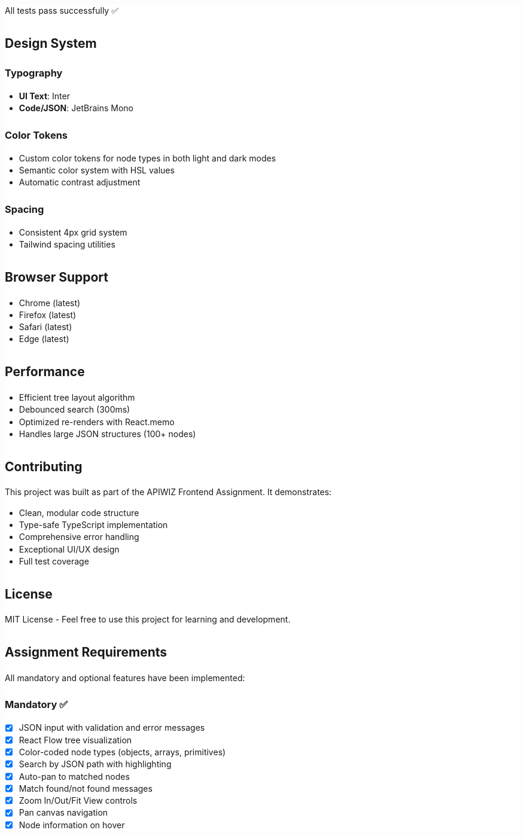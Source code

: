 All tests pass successfully ✅

## Design System

### Typography
- **UI Text**: Inter
- **Code/JSON**: JetBrains Mono

### Color Tokens
- Custom color tokens for node types in both light and dark modes
- Semantic color system with HSL values
- Automatic contrast adjustment

### Spacing
- Consistent 4px grid system
- Tailwind spacing utilities

## Browser Support

- Chrome (latest)
- Firefox (latest)
- Safari (latest)
- Edge (latest)

## Performance

- Efficient tree layout algorithm
- Debounced search (300ms)
- Optimized re-renders with React.memo
- Handles large JSON structures (100+ nodes)

## Contributing

This project was built as part of the APIWIZ Frontend Assignment. It demonstrates:
- Clean, modular code structure
- Type-safe TypeScript implementation
- Comprehensive error handling
- Exceptional UI/UX design
- Full test coverage

## License

MIT License - Feel free to use this project for learning and development.

## Assignment Requirements

All mandatory and optional features have been implemented:

### Mandatory ✅
- [x] JSON input with validation and error messages
- [x] React Flow tree visualization
- [x] Color-coded node types (objects, arrays, primitives)
- [x] Search by JSON path with highlighting
- [x] Auto-pan to matched nodes
- [x] Match found/not found messages
- [x] Zoom In/Out/Fit View controls
- [x] Pan canvas navigation
- [x] Node information on hover
